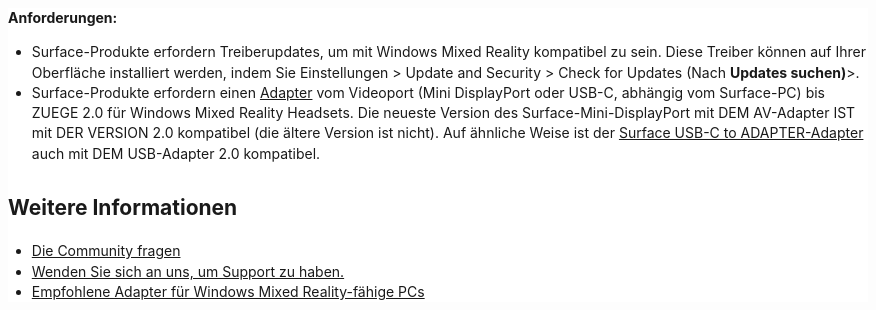 **Anforderungen:**

* Surface-Produkte erfordern Treiberupdates, um mit Windows Mixed Reality kompatibel zu sein. Diese Treiber können auf Ihrer Oberfläche installiert werden, indem Sie Einstellungen > Update and Security > Check for Updates (Nach **Updates suchen)**>.
* Surface-Produkte erfordern einen [Adapter](Recommended-adapters-for-Windows-Mixed-Reality-Capable-PCs.md) vom Videoport (Mini DisplayPort oder USB-C, abhängig vom Surface-PC) bis ZUEGE 2.0 für Windows Mixed Reality Headsets. Die neueste Version des Surface-Mini-DisplayPort mit DEM AV-Adapter IST mit DER VERSION 2.0 kompatibel (die ältere Version ist nicht). Auf ähnliche Weise ist der <a href="https://www.microsoft.com/en-us/store/d/surface-usb-c-to-hdmi-adapter/94chb2m80s54/4gj5">Surface USB-C to ADAPTER-Adapter</a> auch mit DEM USB-Adapter 2.0 kompatibel.

## <a name="see-also"></a>Weitere Informationen

* [Die Community fragen](https://answers.microsoft.com)
* [Wenden Sie sich an uns, um Support zu haben.](https://support.microsoft.com/contactus/)
* [Empfohlene Adapter für Windows Mixed Reality-fähige PCs](recommended-adapters-for-windows-mixed-reality-capable-pcs.md)
